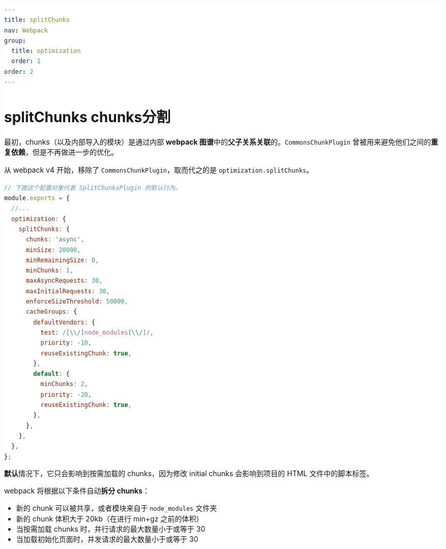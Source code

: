 ```yaml
---
title: splitChunks
nav: Webpack
group:
  title: optimization
  order: 1
order: 2
---
```

# splitChunks chunks分割

最初，chunks（以及内部导入的模块）是通过内部 **webpack 图谱**中的**父子关系关联**的。`CommonsChunkPlugin` 曾被用来避免他们之间的**重复依赖**，但是不再做进一步的优化。

从 webpack v4 开始，移除了 `CommonsChunkPlugin`，取而代之的是 `optimization.splitChunks`。

```js
// 下面这个配置对象代表 SplitChunksPlugin 的默认行为。
module.exports = {
  //...
  optimization: {
    splitChunks: {
      chunks: 'async',
      minSize: 20000,
      minRemainingSize: 0,
      minChunks: 1,
      maxAsyncRequests: 30,
      maxInitialRequests: 30,
      enforceSizeThreshold: 50000,
      cacheGroups: {
        defaultVendors: {
          test: /[\\/]node_modules[\\/]/,
          priority: -10,
          reuseExistingChunk: true,
        },
        default: {
          minChunks: 2,
          priority: -20,
          reuseExistingChunk: true,
        },
      },
    },
  },
};
```

**默认**情况下，它只会影响到按需加载的 chunks，因为修改 initial chunks 会影响到项目的 HTML 文件中的脚本标签。

webpack 将根据以下条件自动**拆分 chunks**：

- 新的 chunk 可以被共享，或者模块来自于 `node_modules` 文件夹
- 新的 chunk 体积大于 20kb（在进行 min+gz 之前的体积）
- 当按需加载 chunks 时，并行请求的最大数量小于或等于 30
- 当加载初始化页面时，并发请求的最大数量小于或等于 30
